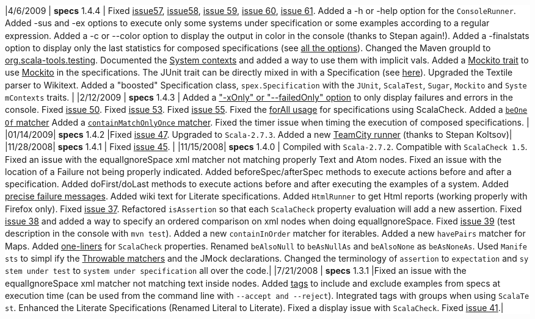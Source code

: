 |4/6/2009  | **specs** 1.4.4 | Fixed [issue57](https://code.google.com/p/specs/issues/detail?id=57), [issue58](https://code.google.com/p/specs/issues/detail?id=58), [issue 59](https://code.google.com/p/specs/issues/detail?id=59), [issue 60](https://code.google.com/p/specs/issues/detail?id=60), [issue 61](https://code.google.com/p/specs/issues/detail?id=61). Added a -h or -help option for the `ConsoleRunner`. Added -sus and -ex options to execute only some systems under specification or some examples according to a regular expression. Added a -c or --color option to display the output in color in the console (thanks to Stepan again!). Added a -finalstats option to display only the last statistics for composed specifications (see [all the options](http://code.google.com/p/specs/wiki/RunningSpecs#Display_the_help)). Changed the Maven groupId to [org.scala-tools.testing](http://code.google.com/p/specs/wiki/UserGuide#Maven_dependency). Documented the [System contexts](http://code.google.com/p/specs/wiki/DeclareSpecifications#System_contexts) and added a way to use them with implicit vals. Added a [Mockito trait](http://code.google.com/p/specs/wiki/UsingMockito) to use [Mockito](http://mockito.googlecode.com/) in the specifications. The JUnit trait can be directly mixed in with a Specification (see [here](http://code.google.com/p/specs/wiki/RunningSpecs#Run_your_specification_with_JUnit4)). Upgraded the Textile parser to Wikitext. Added a "boosted" Specification class, `spex.Specification` with the `JUnit`, `ScalaTest`, `Sugar`, `Mockito` and `SystemContexts` traits. |
|2/12/2009 | **specs** 1.4.3 | Added a ["-xOnly" or "--failedOnly" option](http://code.google.com/p/specs/wiki/RunningSpecs#Run_your_specification_in_the_Console) to only display failures and errors in the console. Fixed [issue 50](https://code.google.com/p/specs/issues/detail?id=50). Fixed [issue 53](https://code.google.com/p/specs/issues/detail?id=53). Fixed [issue 55](https://code.google.com/p/specs/issues/detail?id=55). Fixed the [forAll usage](http://groups.google.com/group/specs-users/browse_thread/thread/fe8918a686112b47?hl=en) for specifications using ScalaCheck. Added a [`beOneOf` matcher](http://code.google.com/p/specs/wiki/MatchersGuide#Matchers_applicable_to_any_object) Added a [`containMatchOnlyOnce` matcher](http://code.google.com/p/specs/wiki/MatchersGuide#Matchers_applicable_to_Iterables). Fixed the timer issue when timing the execution of composed specifications. |
|01/14/2009| **specs** 1.4.2 |Fixed [issue 47](https://code.google.com/p/specs/issues/detail?id=47). Upgraded to `Scala-2.7.3`. Added a new [TeamCity runner](http://code.google.com/p/specs/wiki/RunningSpecs#Run_your_specification_with_Team_City) (thanks to Stepan Koltsov)|
|11/28/2008| **specs** 1.4.1 | Fixed [issue 45](https://code.google.com/p/specs/issues/detail?id=45).                                                                     |
|11/15/2008| **specs** 1.4.0 | Compiled with `Scala-2.7.2`. Compatible with `ScalaCheck 1.5`. Fixed an issue with the equalIgnoreSpace xml matcher not matching properly Text and Atom nodes. Fixed an issue with the location of a Failure not being properly indicated. Added beforeSpec/afterSpec methods to execute actions before and after a specification. Added doFirst/doLast methods to execute actions before and after executing the examples of a system. Added [precise failure messages](http://code.google.com/p/specs/wiki/MatchersGuide#Precise_failures). Added wiki text for Literate specifications. Added `HtmlRunner` to get Html reports (working properly with Firefox only). Fixed [issue 37](https://code.google.com/p/specs/issues/detail?id=37). Refactored `isAssertion` so that each `ScalaCheck` property evaluation will add a new assertion. Fixed [issue 38](https://code.google.com/p/specs/issues/detail?id=38) and added a way to specify an ordered comparison on xml nodes when doing equalIgnoreSpace. Fixed [issue 39](https://code.google.com/p/specs/issues/detail?id=39) (test description in the console with `mvn test`). Added a new `containInOrder` matcher for iterables. Added a new `havePairs` matcher for Maps. Added [one-liners](http://code.google.com/p/specs/wiki/MatchersGuide#One_liners) for `ScalaCheck` properties. Renamed `beAlsoNull` to `beAsNullAs` and `beAlsoNone` as `beAsNoneAs`. Used `Manifests` to simpl ify the [Throwable matchers](http://code.google.com/p/specs/wiki/MatchersGuide#If_you_want_to_verify_that_an_exception_is_thrown) and the JMock declarations. Changed the terminology of `assertion` to `expectation` and `system under test` to `system under specification` all over the code.|
|7/21/2008 | **specs** 1.3.1 |Fixed an issue with the equalIgnoreSpace xml matcher not matching text inside nodes. Added [tags](http://code.google.com/p/specs/wiki/RunningSpecs#Include_or_exclude_examples) to include and exclude examples from specs at execution time (can be used from the command line with `--accept and --reject`). Integrated tags with groups when using `ScalaTest`. Enhanced the Literate Specifications (Renamed Literal to Literate). Fixed a display issue with `ScalaCheck`. Fixed [issue 41](https://code.google.com/p/specs/issues/detail?id=41).|